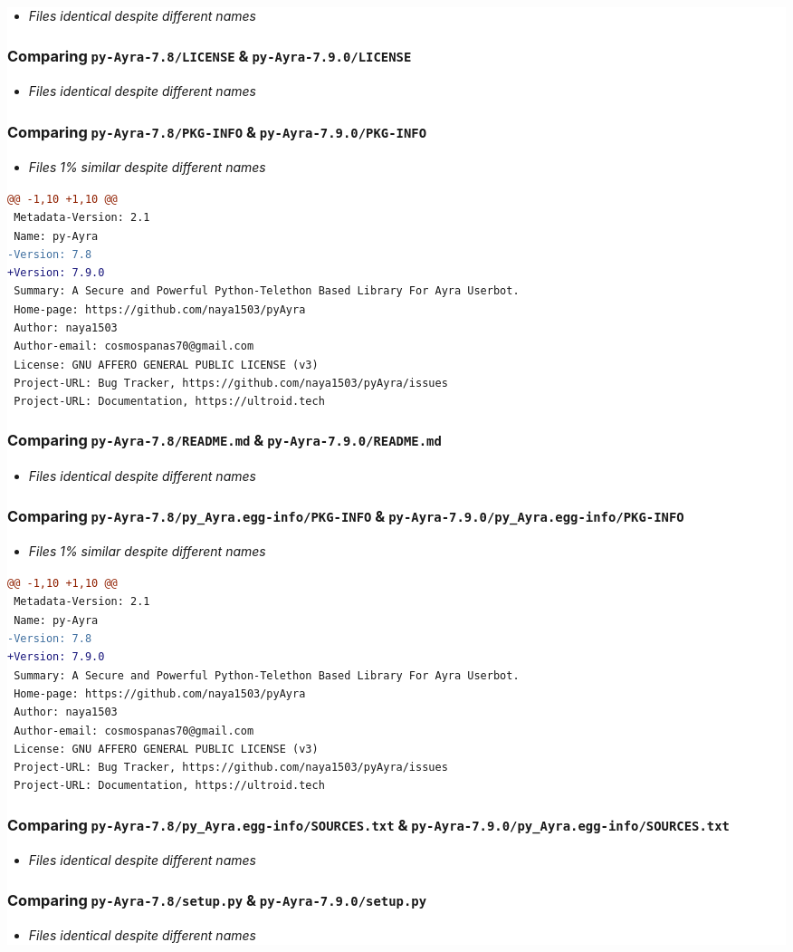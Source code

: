  * *Files identical despite different names*

### Comparing `py-Ayra-7.8/LICENSE` & `py-Ayra-7.9.0/LICENSE`

 * *Files identical despite different names*

### Comparing `py-Ayra-7.8/PKG-INFO` & `py-Ayra-7.9.0/PKG-INFO`

 * *Files 1% similar despite different names*

```diff
@@ -1,10 +1,10 @@
 Metadata-Version: 2.1
 Name: py-Ayra
-Version: 7.8
+Version: 7.9.0
 Summary: A Secure and Powerful Python-Telethon Based Library For Ayra Userbot.
 Home-page: https://github.com/naya1503/pyAyra
 Author: naya1503
 Author-email: cosmospanas70@gmail.com
 License: GNU AFFERO GENERAL PUBLIC LICENSE (v3)
 Project-URL: Bug Tracker, https://github.com/naya1503/pyAyra/issues
 Project-URL: Documentation, https://ultroid.tech
```

### Comparing `py-Ayra-7.8/README.md` & `py-Ayra-7.9.0/README.md`

 * *Files identical despite different names*

### Comparing `py-Ayra-7.8/py_Ayra.egg-info/PKG-INFO` & `py-Ayra-7.9.0/py_Ayra.egg-info/PKG-INFO`

 * *Files 1% similar despite different names*

```diff
@@ -1,10 +1,10 @@
 Metadata-Version: 2.1
 Name: py-Ayra
-Version: 7.8
+Version: 7.9.0
 Summary: A Secure and Powerful Python-Telethon Based Library For Ayra Userbot.
 Home-page: https://github.com/naya1503/pyAyra
 Author: naya1503
 Author-email: cosmospanas70@gmail.com
 License: GNU AFFERO GENERAL PUBLIC LICENSE (v3)
 Project-URL: Bug Tracker, https://github.com/naya1503/pyAyra/issues
 Project-URL: Documentation, https://ultroid.tech
```

### Comparing `py-Ayra-7.8/py_Ayra.egg-info/SOURCES.txt` & `py-Ayra-7.9.0/py_Ayra.egg-info/SOURCES.txt`

 * *Files identical despite different names*

### Comparing `py-Ayra-7.8/setup.py` & `py-Ayra-7.9.0/setup.py`

 * *Files identical despite different names*

